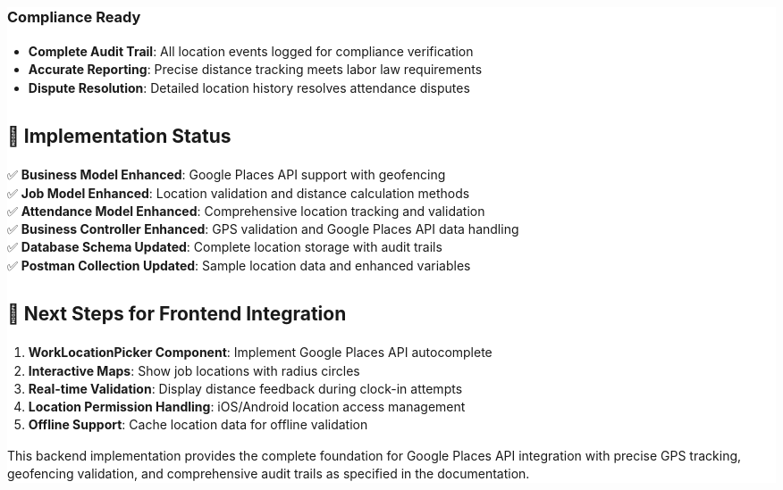 ### Compliance Ready
- **Complete Audit Trail**: All location events logged for compliance verification
- **Accurate Reporting**: Precise distance tracking meets labor law requirements
- **Dispute Resolution**: Detailed location history resolves attendance disputes

## 🎯 Implementation Status

✅ **Business Model Enhanced**: Google Places API support with geofencing  
✅ **Job Model Enhanced**: Location validation and distance calculation methods  
✅ **Attendance Model Enhanced**: Comprehensive location tracking and validation  
✅ **Business Controller Enhanced**: GPS validation and Google Places API data handling  
✅ **Database Schema Updated**: Complete location storage with audit trails  
✅ **Postman Collection Updated**: Sample location data and enhanced variables  

## 🎯 Next Steps for Frontend Integration

1. **WorkLocationPicker Component**: Implement Google Places API autocomplete
2. **Interactive Maps**: Show job locations with radius circles
3. **Real-time Validation**: Display distance feedback during clock-in attempts
4. **Location Permission Handling**: iOS/Android location access management
5. **Offline Support**: Cache location data for offline validation

This backend implementation provides the complete foundation for Google Places API integration with precise GPS tracking, geofencing validation, and comprehensive audit trails as specified in the documentation.